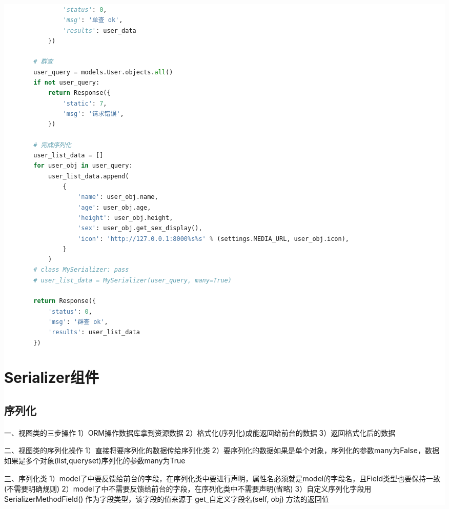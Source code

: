 ```python
                'status': 0,
                'msg': '单查 ok',
                'results': user_data
            })

        # 群查
        user_query = models.User.objects.all()
        if not user_query:
            return Response({
                'static': 7,
                'msg': '请求错误',
            })

        # 完成序列化
        user_list_data = []
        for user_obj in user_query:
            user_list_data.append(
                {
                    'name': user_obj.name,
                    'age': user_obj.age,
                    'height': user_obj.height,
                    'sex': user_obj.get_sex_display(),
                    'icon': 'http://127.0.0.1:8000%s%s' % (settings.MEDIA_URL, user_obj.icon),
                }
            )
        # class MySerializer: pass
        # user_list_data = MySerializer(user_query, many=True)

        return Response({
            'status': 0,
            'msg': '群查 ok',
            'results': user_list_data
        })
```



# Serializer组件

## 序列化

一、视图类的三步操作
1）ORM操作数据库拿到资源数据
2）格式化(序列化)成能返回给前台的数据
3）返回格式化后的数据

二、视图类的序列化操作
1）直接将要序列化的数据传给序列化类
2）要序列化的数据如果是单个对象，序列化的参数many为False，数据如果是多个对象(list,queryset)序列化的参数many为True

三、序列化类
1）model了中要反馈给前台的字段，在序列化类中要进行声明，属性名必须就是model的字段名，且Field类型也要保持一致(不需要明确规则)
2）model了中不需要反馈给前台的字段，在序列化类中不需要声明(省略)
3）自定义序列化字段用 SerializerMethodField() 作为字段类型，该字段的值来源于 get_自定义字段名(self, obj) 方法的返回值
